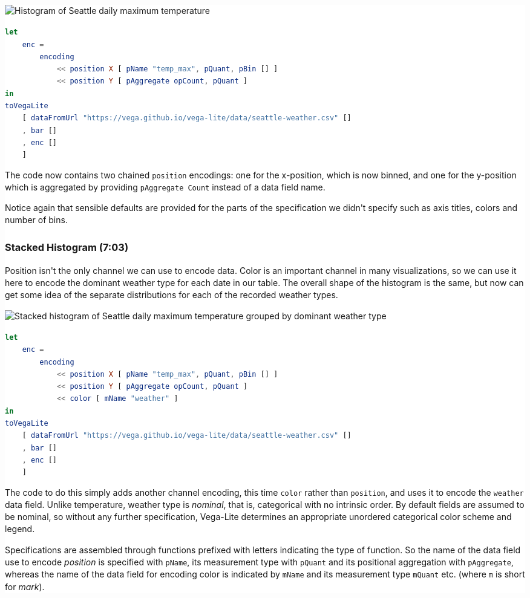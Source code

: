 ![Histogram of Seattle daily maximum temperature](images/histogram1.png)

```elm
let
    enc =
        encoding
            << position X [ pName "temp_max", pQuant, pBin [] ]
            << position Y [ pAggregate opCount, pQuant ]
in
toVegaLite
    [ dataFromUrl "https://vega.github.io/vega-lite/data/seattle-weather.csv" []
    , bar []
    , enc []
    ]
```

The code now contains two chained `position` encodings: one for the x-position, which is now binned, and one for the y-position which is aggregated by providing `pAggregate Count` instead of a data field name.

Notice again that sensible defaults are provided for the parts of the specification we didn't specify such as axis titles, colors and number of bins.

### Stacked Histogram (7:03)

Position isn't the only channel we can use to encode data.
Color is an important channel in many visualizations, so we can use it here to encode the dominant weather type for each date in our table. The overall shape of the histogram is the same, but now can get some idea of the separate distributions for each of the recorded weather types.

![Stacked histogram of Seattle daily maximum temperature grouped by dominant weather type](images/histogram2.png)

```elm
let
    enc =
        encoding
            << position X [ pName "temp_max", pQuant, pBin [] ]
            << position Y [ pAggregate opCount, pQuant ]
            << color [ mName "weather" ]
in
toVegaLite
    [ dataFromUrl "https://vega.github.io/vega-lite/data/seattle-weather.csv" []
    , bar []
    , enc []
    ]
```

The code to do this simply adds another channel encoding, this time `color` rather than `position`, and uses it to encode the `weather` data field. Unlike temperature, weather type is _nominal_, that is, categorical with no intrinsic order. By default fields are assumed to be nominal, so without any further specification, Vega-Lite determines an appropriate unordered categorical color scheme and legend.

Specifications are assembled through functions prefixed with letters indicating the type of function.
So the name of the data field use to encode _position_ is specified with `pName`, its measurement type with `pQuant` and its positional aggregation with `pAggregate`, whereas the name of the data field for encoding color is indicated by `mName` and its measurement type `mQuant` etc. (where `m` is short for _mark_).
